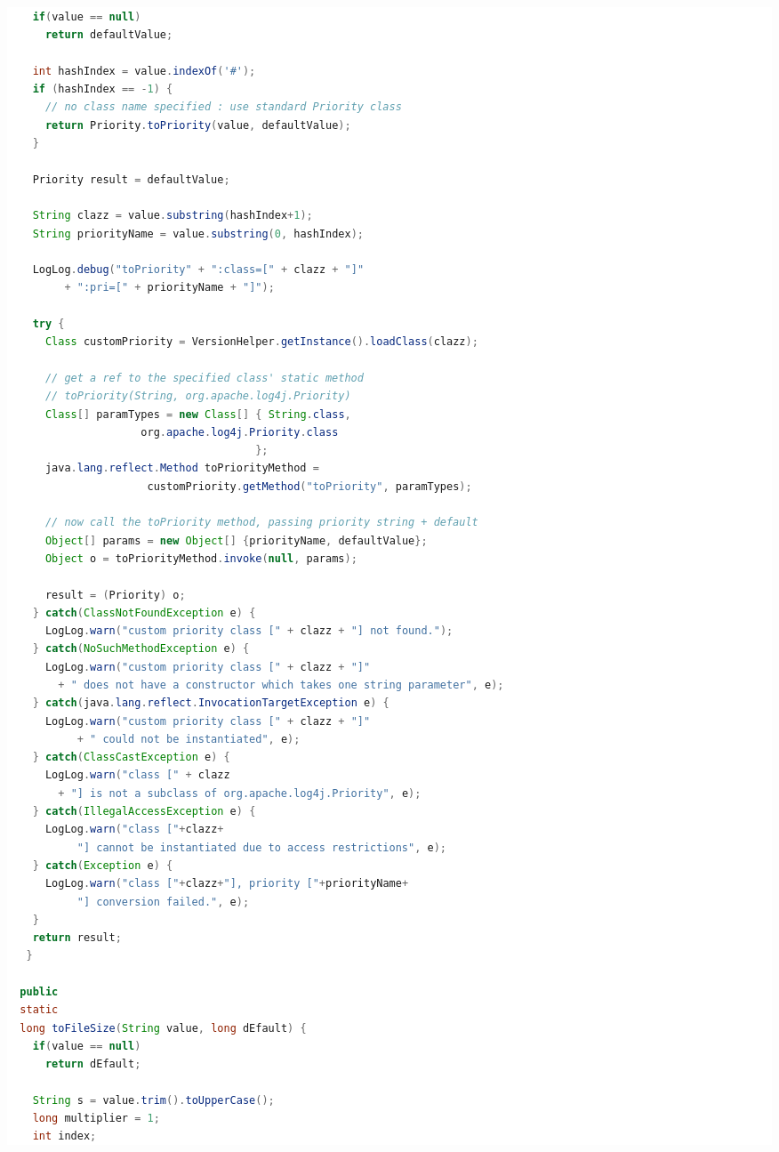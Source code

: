 ```java
    if(value == null)
      return defaultValue;

    int hashIndex = value.indexOf('#');
    if (hashIndex == -1) {
      // no class name specified : use standard Priority class
      return Priority.toPriority(value, defaultValue);
    }

    Priority result = defaultValue;

    String clazz = value.substring(hashIndex+1);
    String priorityName = value.substring(0, hashIndex);

    LogLog.debug("toPriority" + ":class=[" + clazz + "]" 
		 + ":pri=[" + priorityName + "]");

    try {
      Class customPriority = VersionHelper.getInstance().loadClass(clazz);

      // get a ref to the specified class' static method
      // toPriority(String, org.apache.log4j.Priority)
      Class[] paramTypes = new Class[] { String.class,
					 org.apache.log4j.Priority.class
                                       };
      java.lang.reflect.Method toPriorityMethod =
                      customPriority.getMethod("toPriority", paramTypes);

      // now call the toPriority method, passing priority string + default
      Object[] params = new Object[] {priorityName, defaultValue};
      Object o = toPriorityMethod.invoke(null, params);

      result = (Priority) o;
    } catch(ClassNotFoundException e) {
      LogLog.warn("custom priority class [" + clazz + "] not found.");
    } catch(NoSuchMethodException e) {
      LogLog.warn("custom priority class [" + clazz + "]"
        + " does not have a constructor which takes one string parameter", e);
    } catch(java.lang.reflect.InvocationTargetException e) {
      LogLog.warn("custom priority class [" + clazz + "]"
		   + " could not be instantiated", e);
    } catch(ClassCastException e) {
      LogLog.warn("class [" + clazz
        + "] is not a subclass of org.apache.log4j.Priority", e);
    } catch(IllegalAccessException e) {
      LogLog.warn("class ["+clazz+
		   "] cannot be instantiated due to access restrictions", e);
    } catch(Exception e) {
      LogLog.warn("class ["+clazz+"], priority ["+priorityName+
		   "] conversion failed.", e);
    }
    return result;
   }
 
  public
  static
  long toFileSize(String value, long dEfault) {
    if(value == null)
      return dEfault;
    
    String s = value.trim().toUpperCase();
    long multiplier = 1;
    int index;
```